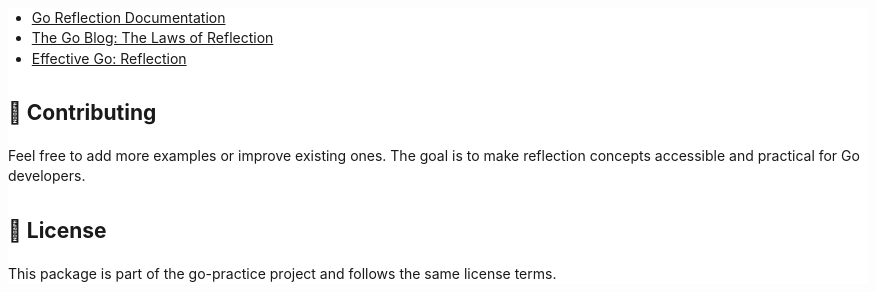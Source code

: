 - [Go Reflection Documentation](https://golang.org/pkg/reflect/)
- [The Go Blog: The Laws of Reflection](https://blog.golang.org/laws-of-reflection)
- [Effective Go: Reflection](https://golang.org/doc/effective_go.html#reflection)

## 🤝 Contributing

Feel free to add more examples or improve existing ones. The goal is to make reflection concepts accessible and practical for Go developers.

## 📄 License

This package is part of the go-practice project and follows the same license terms.

